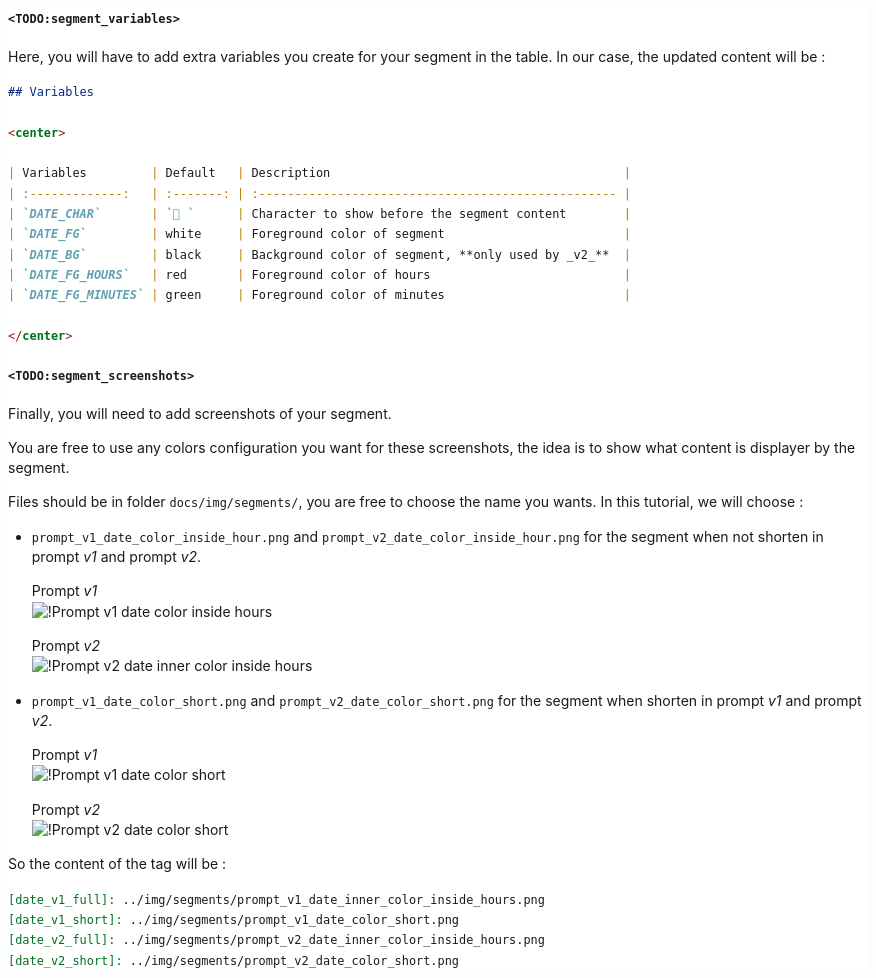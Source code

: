 #### `<TODO:segment_variables>`

Here, you will have to add extra variables you create for your segment in the
table. In our case, the updated content will be :

```markdown
## Variables

<center>

| Variables         | Default   | Description                                         |
| :-------------:   | :-------: | :-------------------------------------------------- |
| `DATE_CHAR`       | ` `      | Character to show before the segment content        |
| `DATE_FG`         | white     | Foreground color of segment                         |
| `DATE_BG`         | black     | Background color of segment, **only used by _v2_**  |
| `DATE_FG_HOURS`   | red       | Foreground color of hours                           |
| `DATE_FG_MINUTES` | green     | Foreground color of minutes                         |

</center>
```

#### `<TODO:segment_screenshots>`

Finally, you will need to add screenshots of your segment.

You are free to use any colors configuration you want for these screenshots, the
idea is to show what content is displayer by the segment.

Files should be in folder `docs/img/segments/`, you are free to choose the name
you wants. In this tutorial, we will choose :

  * `prompt_v1_date_color_inside_hour.png` and
    `prompt_v2_date_color_inside_hour.png` for the segment when not shorten in
    prompt _v1_ and prompt _v2_.<br>

    Prompt _v1_<br>
    ![!Prompt v1 date color inside hours][prompt_v1_date_inner_color_inside_hours]

    Prompt _v2_<br>
    ![!Prompt v2 date inner color inside hours][prompt_v2_date_inner_color_inside_hours]

  * `prompt_v1_date_color_short.png` and
    `prompt_v2_date_color_short.png` for the segment when shorten in
    prompt _v1_ and prompt _v2_.

    Prompt _v1_<br>
    ![!Prompt v1 date color short][prompt_v1_date_color_short]

    Prompt _v2_<br>
    ![!Prompt v2 date color short][prompt_v2_date_color_short]

So the content of the tag will be :

```markdown
[date_v1_full]: ../img/segments/prompt_v1_date_inner_color_inside_hours.png
[date_v1_short]: ../img/segments/prompt_v1_date_color_short.png
[date_v2_full]: ../img/segments/prompt_v2_date_inner_color_inside_hours.png
[date_v2_short]: ../img/segments/prompt_v2_date_color_short.png
```


[date_v1_full]: <TODO:segment_screenshots>
[date_v1_short]: <TODO:segment_screenshots>
[date_v2_full]: <TODO:segment_screenshots>
[date_v2_short]: <TODO:segment_screenshots>
[mkdocs]: https://www.mkdocs.org/
[main_repo]: https://framagit.org/rdeville/dynamic-prompt/-/blob/master/README.md
[home]: ../README.md
[all_supported_segments]: ../configuration/all_supported_segments.md
[quick_look]: #quick-look
[adding_inner_colors]: #adding-inner-colors
[developers_guidelines]: ./developers_guidelines.md
[developers_guidelines_style_code]: ./developers_guidelines.md#style-code
[keep_your_configuration]: ../configuration/keep_your_configuration.md
[configure_your_prompt]: ../configuration/configure_your_prompt.md
[configure_your_prompt_color_support]: ../configuration/configure_your_prompt.md#colors-support
[configure_your_prompt_unicode_support]: ../configuration/configure_your_prompt.md#unicode-support
[prepare_merge_request]: developers_guidelines.md#6-prepare-your-merge-request
[propose_merge_request]: developers_guidelines.md#7-propose-your-merge-request
[all_supported_segments]: ../configuration/all_supported_segments.md
[new_segment]: ../technical_documentation/scripts_documentation/new_segment.sh.md
[prompt_v1_default]: TODO
[prompt_v2_default]: TODO
[Prompt_v1_date_segment]: TODO
[prompt_v2_date_segment]: TODO
[prompt_v1_date_colors_user]: TODO
[prompt_v2_date_colors_user]: TODO
[prompt_v1_date_color_inside_hours]: TODO
[prompt_v1_date_color_outside_hours]: TODO
[prompt_v2_date_color_inside_hours]: TODO
[prompt_v2_date_color_outside_hours]: TODO
[prompt_v1_date_inner_color_inside_hours]: TODO
[prompt_v2_date_inner_color_inside_hours]: TODO
[prompt_v1_date_color_short]: TODO
[prompt_v2_date_color_short]: TODO
[date_v1_full]: TODO../img/segments/prompt_v1_date_inner_color_inside_hours.png
[date_v1_short]: TODO../img/segments/prompt_v1_date_color_short.png
[date_v2_full]: TODO../img/segments/prompt_v2_date_inner_color_inside_hours.png
[date_v2_short]: TODO../img/segments/prompt_v2_date_color_short.png
[date_segment_index_documentation]: TODO
[date_segment_all_supported_segments]: TODO
[date_segment_documentation]: TODO
